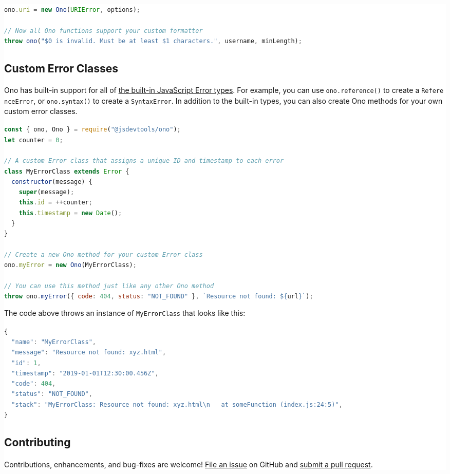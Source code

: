 ```javascript
ono.uri = new Ono(URIError, options);

// Now all Ono functions support your custom formatter
throw ono("$0 is invalid. Must be at least $1 characters.", username, minLength);
```




Custom Error Classes
-----------------------------
Ono has built-in support for all of [the built-in JavaScript Error types](https://developer.mozilla.org/en-US/docs/Web/JavaScript/Reference/Global_Objects/Error#Error_types).  For example, you can use `ono.reference()` to create a `ReferenceError`, or `ono.syntax()` to create a `SyntaxError`.  In addition to the built-in types, you can also create Ono methods for your own custom error classes.

```javascript
const { ono, Ono } = require("@jsdevtools/ono");
let counter = 0;

// A custom Error class that assigns a unique ID and timestamp to each error
class MyErrorClass extends Error {
  constructor(message) {
    super(message);
    this.id = ++counter;
    this.timestamp = new Date();
  }
}

// Create a new Ono method for your custom Error class
ono.myError = new Ono(MyErrorClass);

// You can use this method just like any other Ono method
throw ono.myError({ code: 404, status: "NOT_FOUND" }, `Resource not found: ${url}`);
```

The code above throws an instance of `MyErrorClass` that looks like this:

```javascript
{
  "name": "MyErrorClass",
  "message": "Resource not found: xyz.html",
  "id": 1,
  "timestamp": "2019-01-01T12:30:00.456Z",
  "code": 404,
  "status": "NOT_FOUND",
  "stack": "MyErrorClass: Resource not found: xyz.html\n   at someFunction (index.js:24:5)",
}
```



Contributing
--------------------------
Contributions, enhancements, and bug-fixes are welcome!  [File an issue](https://github.com/JS-DevTools/ono/issues) on GitHub and [submit a pull request](https://github.com/JS-DevTools/ono/pulls).
